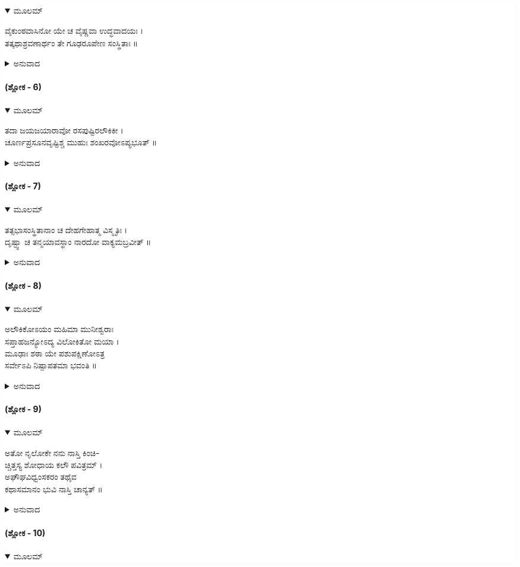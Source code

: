 
<details open><summary>ಮೂಲಮ್</summary>

ವೈಕುಂಠವಾಸಿನೋ ಯೇ ಚ ವೈಷ್ಣವಾ ಉದ್ಧವಾದಯಃ ।  
ತತ್ಕಥಾಶ್ರವಣಾರ್ಥಂ ತೇ ಗೂಢರೂಪೇಣ ಸಂಸ್ಥಿತಾಃ ॥
</details>

<details><summary>ಅನುವಾದ</summary></details>

#### (ಶ್ಲೋಕ - 6)


<details open><summary>ಮೂಲಮ್</summary>

ತದಾ ಜಯಜಯಾರಾವೋ ರಸಪುಷ್ಟಿರಲೌಕಿಕೀ ।  
ಚೂರ್ಣಪ್ರಸೂನವೃಷ್ಟಿಶ್ಚ ಮುಹುಃ ಶಂಖರವೋಽಪ್ಯಭೂತ್ ॥
</details>

<details><summary>ಅನುವಾದ</summary></details>

#### (ಶ್ಲೋಕ - 7)


<details open><summary>ಮೂಲಮ್</summary>

ತತ್ಸಭಾಸಂಸ್ಥಿತಾನಾಂ ಚ ದೇಹಗೇಹಾತ್ಮ ವಿಸ್ಮೃತಿಃ ।  
ದೃಷ್ಟ್ವಾ ಚ ತನ್ಮಯಾವಸ್ಥಾಂ ನಾರದೋ ವಾಕ್ಯಮಬ್ರವೀತ್ ॥
</details>

<details><summary>ಅನುವಾದ</summary></details>

#### (ಶ್ಲೋಕ - 8)


<details open><summary>ಮೂಲಮ್</summary>

ಅಲೌಕಿಕೋಽಯಂ ಮಹಿಮಾ ಮುನೀಶ್ವರಾಃ  
ಸಪ್ತಾಹಜನ್ಯೋಽದ್ಯ ವಿಲೋಕಿತೋ ಮಯಾ ।  
ಮೂಢಾಃ ಶಠಾ ಯೇ ಪಶುಪಕ್ಷಿಣೋಽತ್ರ  
ಸರ್ವೇಽಪಿ ನಿಷ್ಪಾಪತಮಾ ಭವಂತಿ ॥
</details>

<details><summary>ಅನುವಾದ</summary></details>

#### (ಶ್ಲೋಕ - 9)


<details open><summary>ಮೂಲಮ್</summary>

ಅತೋ ನೃಲೋಕೇ ನನು ನಾಸ್ತಿ ಕಿಂಚಿ-  
ಚ್ಚಿತ್ತಸ್ಯ ಶೋಧಾಯ ಕಲೌ ಪವಿತ್ರಮ್ ।  
ಅಘೌಘವಿಧ್ವಂಸಕರಂ ತಥೈವ  
ಕಥಾಸಮಾನಂ ಭುವಿ ನಾಸ್ತಿ ಚಾನ್ಯತ್ ॥
</details>

<details><summary>ಅನುವಾದ</summary></details>

#### (ಶ್ಲೋಕ - 10)


<details open><summary>ಮೂಲಮ್</summary>
